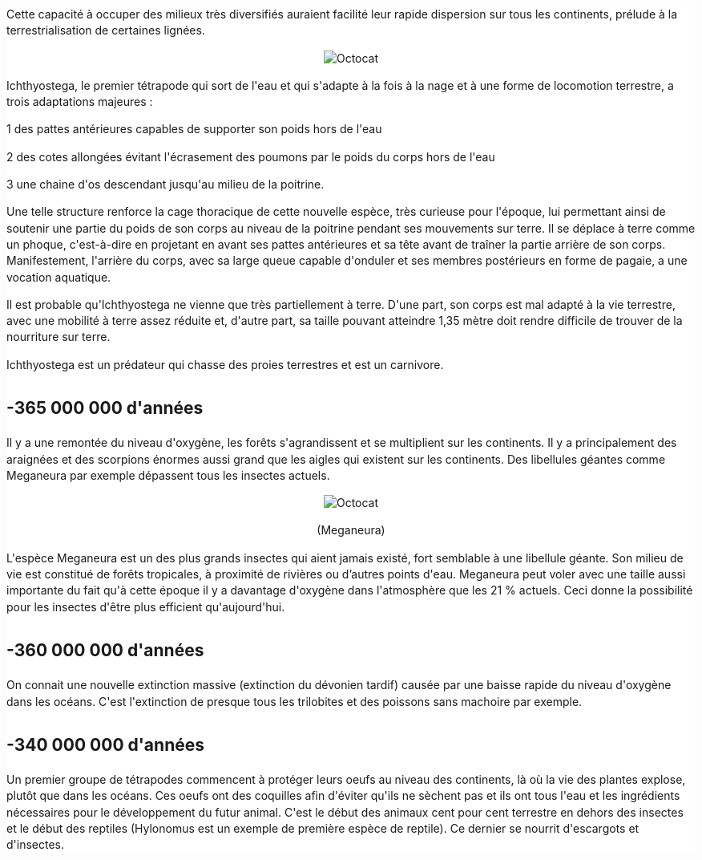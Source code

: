 Cette capacité à occuper des milieux très diversifiés auraient facilité leur rapide dispersion sur tous les continents, prélude à la terrestrialisation de certaines lignées.

<span style="display:block;text-align:center">![Octocat]({{site.baseurl}}/assets/img/ichthyostegalia.jpg)</span>

Ichthyostega, le premier tétrapode qui sort de l'eau et qui s'adapte à la fois à la nage et à une forme de locomotion terrestre, a trois adaptations majeures :

1 des pattes antérieures capables de supporter son poids hors de l'eau

2 des cotes allongées évitant l'écrasement des poumons par le poids du corps hors de l'eau

3 une chaine d'os descendant jusqu'au milieu de la poitrine.

Une telle structure renforce la cage thoracique de cette nouvelle espèce, très curieuse pour l'époque, lui permettant ainsi de soutenir une partie du poids de son corps au niveau de la poitrine pendant ses mouvements sur terre. Il se déplace à terre comme un phoque, c'est-à-dire en projetant en avant ses pattes antérieures et sa tête avant de traîner la partie arrière de son corps. Manifestement, l'arrière du corps, avec sa large queue capable d'onduler et ses membres postérieurs en forme de pagaie, a une vocation aquatique.

Il est probable qu'Ichthyostega ne vienne que très partiellement à terre. D'une part, son corps est mal adapté à la vie terrestre, avec une mobilité à terre assez réduite et, d'autre part, sa taille pouvant atteindre 1,35 mètre doit rendre difficile de trouver de la nourriture sur terre.

Ichthyostega est un prédateur qui chasse des proies terrestres et est un carnivore.

## -365 000 000 d'années

Il y a une remontée du niveau d'oxygène, les forêts s'agrandissent et se multiplient sur les continents. Il y a principalement des araignées et des scorpions énormes aussi grand que les aigles qui existent sur les continents. Des libellules géantes comme Meganeura par exemple dépassent tous les insectes actuels.

<span style="display:block;text-align:center">![Octocat]({{site.baseurl}}/assets/img/meganeura.jpg)</span>

<span style="display:block;text-align:center">(Meganeura)</span>

L'espèce Meganeura est un des plus grands insectes qui aient jamais existé, fort semblable à une libellule géante. Son milieu de vie est constitué de forêts tropicales, à proximité de rivières ou d’autres points d'eau. Meganeura peut voler avec une taille aussi importante du fait qu'à cette époque il y a davantage d'oxygène dans l'atmosphère que les 21 % actuels. Ceci donne la possibilité pour les insectes d'être plus efficient qu'aujourd'hui.

## -360 000 000 d'années

On connait une nouvelle extinction massive (extinction du dévonien tardif) causée par une baisse rapide du niveau d'oxygène dans les océans. C'est l'extinction de presque tous les trilobites et des poissons sans machoire par exemple.

## -340 000 000 d'années

Un premier groupe de tétrapodes commencent à protéger leurs oeufs au niveau des continents, là où la vie des plantes explose, plutôt que dans les océans. Ces oeufs ont des coquilles afin d'éviter qu'ils ne sèchent pas et ils ont tous l'eau et les ingrédients nécessaires pour le développement du futur animal. C'est le début des animaux cent pour cent terrestre en dehors des insectes et le début des reptiles (Hylonomus est un exemple de première espèce de reptile). Ce dernier se nourrit d'escargots et d'insectes.
